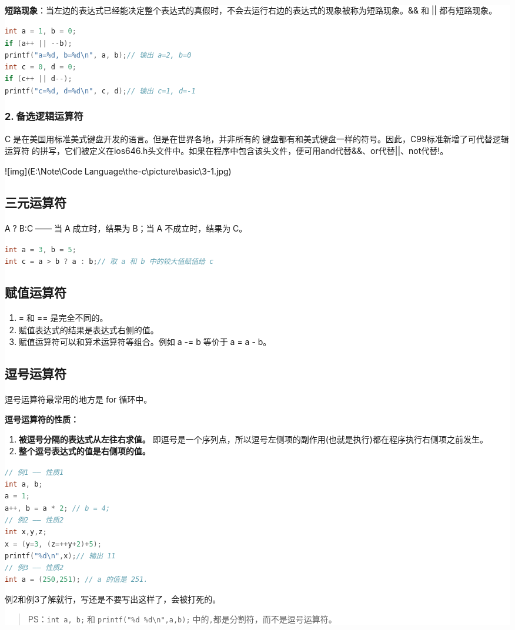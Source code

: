 **短路现象**：当左边的表达式已经能决定整个表达式的真假时，不会去运行右边的表达式的现象被称为短路现象。&& 和 || 都有短路现象。

```c
int a = 1, b = 0;
if (a++ || --b);
printf("a=%d, b=%d\n", a, b);// 输出 a=2, b=0
int c = 0, d = 0;
if (c++ || d--);
printf("c=%d, d=%d\n", c, d);// 输出 c=1, d=-1
```
### 2. 备选逻辑运算符

C 是在美国用标准美式键盘开发的语言。但是在世界各地，并非所有的 键盘都有和美式键盘一样的符号。因此，C99标准新增了可代替逻辑运算符 的拼写，它们被定义在ios646.h头文件中。如果在程序中包含该头文件，便可用and代替&&、or代替||、not代替!。

![img](E:\Note\Code Language\the-c\picture\basic\3-1.jpg)

## 三元运算符

A ? B:C —— 当 A 成立时，结果为 B；当 A 不成立时，结果为 C。

```c
int a = 3, b = 5;
int c = a > b ? a : b;// 取 a 和 b 中的较大值赋值给 c
```

## 赋值运算符

1. = 和 == 是完全不同的。
1. 赋值表达式的结果是表达式右侧的值。
1. 赋值运算符可以和算术运算符等组合。例如 a -= b 等价于 a = a - b。

## 逗号运算符

逗号运算符最常用的地方是 for 循环中。

**逗号运算符的性质：**
1. **被逗号分隔的表达式从左往右求值。** 即逗号是一个序列点，所以逗号左侧项的副作用(也就是执行)都在程序执行右侧项之前发生。
1. **整个逗号表达式的值是右侧项的值。**

```c
// 例1 —— 性质1
int a, b;
a = 1;
a++, b = a * 2; // b = 4;
// 例2 —— 性质2
int x,y,z;
x = (y=3, (z=++y+2)+5);
printf("%d\n",x);// 输出 11
// 例3 —— 性质2
int a = (250,251); // a 的值是 251.
```

例2和例3了解就行，写还是不要写出这样了，会被打死的。
> PS：`int a, b;` 和 `printf("%d %d\n",a,b);` 中的`,`都是分割符，而不是逗号运算符。
